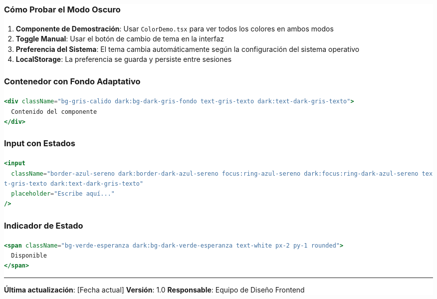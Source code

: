 ### Cómo Probar el Modo Oscuro

1. **Componente de Demostración**: Usar `ColorDemo.tsx` para ver todos los colores en ambos modos
2. **Toggle Manual**: Usar el botón de cambio de tema en la interfaz
3. **Preferencia del Sistema**: El tema cambia automáticamente según la configuración del sistema operativo
4. **LocalStorage**: La preferencia se guarda y persiste entre sesiones

### Contenedor con Fondo Adaptativo
```jsx
<div className="bg-gris-calido dark:bg-dark-gris-fondo text-gris-texto dark:text-dark-gris-texto">
  Contenido del componente
</div>
```

### Input con Estados
```jsx
<input 
  className="border-azul-sereno dark:border-dark-azul-sereno focus:ring-azul-sereno dark:focus:ring-dark-azul-sereno text-gris-texto dark:text-dark-gris-texto"
  placeholder="Escribe aquí..."
/>
```

### Indicador de Estado
```jsx
<span className="bg-verde-esperanza dark:bg-dark-verde-esperanza text-white px-2 py-1 rounded">
  Disponible
</span>
```

---

**Última actualización**: [Fecha actual]
**Versión**: 1.0
**Responsable**: Equipo de Diseño Frontend
